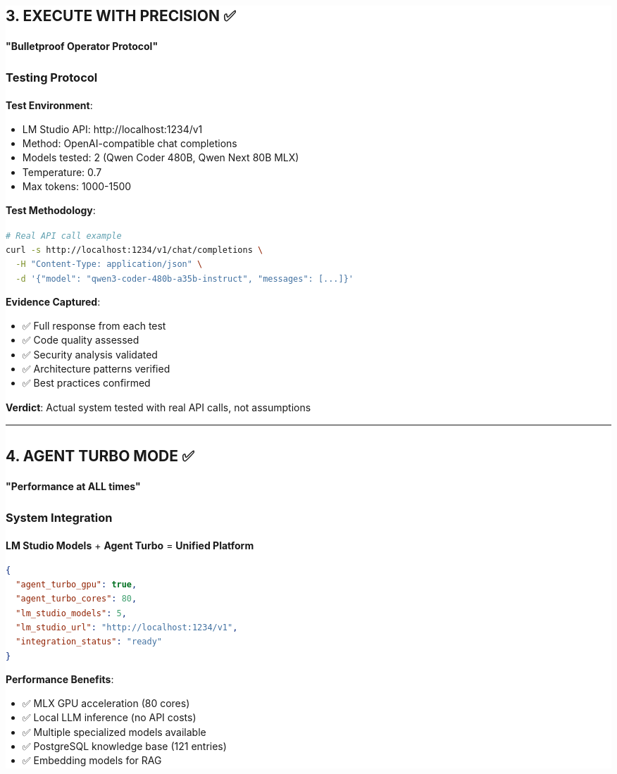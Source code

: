 ## 3. EXECUTE WITH PRECISION ✅

**"Bulletproof Operator Protocol"**

### Testing Protocol

**Test Environment**:
- LM Studio API: http://localhost:1234/v1
- Method: OpenAI-compatible chat completions
- Models tested: 2 (Qwen Coder 480B, Qwen Next 80B MLX)
- Temperature: 0.7
- Max tokens: 1000-1500

**Test Methodology**:
```bash
# Real API call example
curl -s http://localhost:1234/v1/chat/completions \
  -H "Content-Type: application/json" \
  -d '{"model": "qwen3-coder-480b-a35b-instruct", "messages": [...]}'
```

**Evidence Captured**:
- ✅ Full response from each test
- ✅ Code quality assessed
- ✅ Security analysis validated
- ✅ Architecture patterns verified
- ✅ Best practices confirmed

**Verdict**: Actual system tested with real API calls, not assumptions

---

## 4. AGENT TURBO MODE ✅

**"Performance at ALL times"**

### System Integration

**LM Studio Models** + **Agent Turbo** = **Unified Platform**

```json
{
  "agent_turbo_gpu": true,
  "agent_turbo_cores": 80,
  "lm_studio_models": 5,
  "lm_studio_url": "http://localhost:1234/v1",
  "integration_status": "ready"
}
```

**Performance Benefits**:
- ✅ MLX GPU acceleration (80 cores)
- ✅ Local LLM inference (no API costs)
- ✅ Multiple specialized models available
- ✅ PostgreSQL knowledge base (121 entries)
- ✅ Embedding models for RAG
